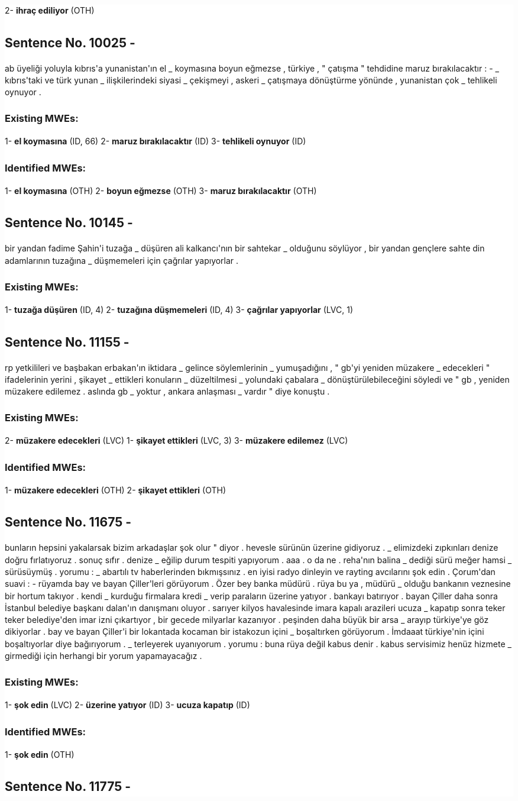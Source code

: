 2- **ihraç ediliyor** (OTH)
## Sentence No. 10025 - 
ab üyeliği yoluyla kıbrıs'a yunanistan'ın el _ koymasına boyun eğmezse , türkiye , " çatışma " tehdidine maruz bırakılacaktır : - _ kıbrıs'taki ve türk yunan _ ilişkilerindeki siyasi _ çekişmeyi , askeri _ çatışmaya dönüştürme yönünde , yunanistan çok _ tehlikeli oynuyor . 
### Existing MWEs: 
1- **el koymasına** (ID, 66)
2- **maruz bırakılacaktır** (ID)
3- **tehlikeli oynuyor** (ID)
### Identified MWEs: 
1- **el koymasına** (OTH)
2- **boyun eğmezse** (OTH)
3- **maruz bırakılacaktır** (OTH)
## Sentence No. 10145 - 
bir yandan fadime Şahin'i tuzağa _ düşüren ali kalkancı'nın bir sahtekar _ olduğunu söylüyor , bir yandan gençlere sahte din adamlarının tuzağına _ düşmemeleri için çağrılar yapıyorlar . 
### Existing MWEs: 
1- **tuzağa düşüren** (ID, 4)
2- **tuzağına düşmemeleri** (ID, 4)
3- **çağrılar yapıyorlar** (LVC, 1)
## Sentence No. 11155 - 
rp yetkilileri ve başbakan erbakan'ın iktidara _ gelince söylemlerinin _ yumuşadığını , " gb'yi yeniden müzakere _ edecekleri " ifadelerinin yerini , şikayet _ ettikleri konuların _ düzeltilmesi _ yolundaki çabalara _ dönüştürülebileceğini söyledi ve " gb , yeniden müzakere edilemez . aslında gb _ yoktur , ankara anlaşması _ vardır " diye konuştu . 
### Existing MWEs: 
2- **müzakere edecekleri** (LVC)
1- **şikayet ettikleri** (LVC, 3)
3- **müzakere edilemez** (LVC)
### Identified MWEs: 
1- **müzakere edecekleri** (OTH)
2- **şikayet ettikleri** (OTH)
## Sentence No. 11675 - 
bunların hepsini yakalarsak bizim arkadaşlar şok olur " diyor . hevesle sürünün üzerine gidiyoruz . _ elimizdeki zıpkınları denize doğru fırlatıyoruz . sonuç sıfır . denize _ eğilip durum tespiti yapıyorum . aaa . o da ne . reha'nın balina _ dediği sürü meğer hamsi _ sürüsüymüş . yorumu : _ abartılı tv haberlerinden bıkmışsınız . en iyisi radyo dinleyin ve rayting avcılarını şok edin . Çorum'dan suavi : - rüyamda bay ve bayan Çiller'leri görüyorum . Özer bey banka müdürü . rüya bu ya , müdürü _ olduğu bankanın veznesine bir hortum takıyor . kendi _ kurduğu firmalara kredi _ verip paraların üzerine yatıyor . bankayı batırıyor . bayan Çiller daha sonra İstanbul belediye başkanı dalan'ın danışmanı oluyor . sarıyer kilyos havalesinde imara kapalı arazileri ucuza _ kapatıp sonra teker teker belediye'den imar izni çıkartıyor , bir gecede milyarlar kazanıyor . peşinden daha büyük bir arsa _ arayıp türkiye'ye göz dikiyorlar . bay ve bayan Çiller'i bir lokantada kocaman bir istakozun içini _ boşaltırken görüyorum . İmdaaat türkiye'nin içini boşaltıyorlar diye bağırıyorum . _ terleyerek uyanıyorum . yorumu : buna rüya değil kabus denir . kabus servisimiz henüz hizmete _ girmediği için herhangi bir yorum yapamayacağız . 
### Existing MWEs: 
1- **şok edin** (LVC)
2- **üzerine yatıyor** (ID)
3- **ucuza kapatıp** (ID)
### Identified MWEs: 
1- **şok edin** (OTH)
## Sentence No. 11775 - 